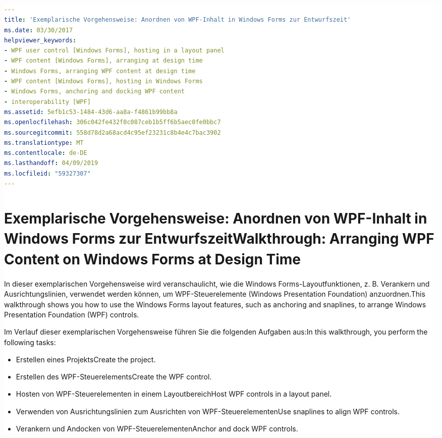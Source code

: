 ```yaml
---
title: 'Exemplarische Vorgehensweise: Anordnen von WPF-Inhalt in Windows Forms zur Entwurfszeit'
ms.date: 03/30/2017
helpviewer_keywords:
- WPF user control [Windows Forms], hosting in a layout panel
- WPF content [Windows Forms], arranging at design time
- Windows Forms, arranging WPF content at design time
- WPF content [Windows Forms], hosting in Windows Forms
- Windows Forms, anchoring and docking WPF content
- interoperability [WPF]
ms.assetid: 5efb1c53-1484-43d6-aa8a-f4861b99bb8a
ms.openlocfilehash: 306c042fe432f0c087ceb1b5ff6b5aec0fe0bbc7
ms.sourcegitcommit: 558d78d2a68acd4c95ef23231c8b4e4c7bac3902
ms.translationtype: MT
ms.contentlocale: de-DE
ms.lasthandoff: 04/09/2019
ms.locfileid: "59327307"
---
```

# <a name="walkthrough-arranging-wpf-content-on-windows-forms-at-design-time"></a><span data-ttu-id="64149-102">Exemplarische Vorgehensweise: Anordnen von WPF-Inhalt in Windows Forms zur Entwurfszeit</span><span class="sxs-lookup"><span data-stu-id="64149-102">Walkthrough: Arranging WPF Content on Windows Forms at Design Time</span></span>
<span data-ttu-id="64149-103">In dieser exemplarischen Vorgehensweise wird veranschaulicht, wie die Windows Forms-Layoutfunktionen, z. B. Verankern und Ausrichtungslinien, verwendet werden können, um WPF-Steuerelemente (Windows Presentation Foundation) anzuordnen.</span><span class="sxs-lookup"><span data-stu-id="64149-103">This walkthrough shows you how to use the Windows Forms layout features, such as anchoring and snaplines, to arrange Windows Presentation Foundation (WPF) controls.</span></span>

 <span data-ttu-id="64149-104">Im Verlauf dieser exemplarischen Vorgehensweise führen Sie die folgenden Aufgaben aus:</span><span class="sxs-lookup"><span data-stu-id="64149-104">In this walkthrough, you perform the following tasks:</span></span>

-   <span data-ttu-id="64149-105">Erstellen eines Projekts</span><span class="sxs-lookup"><span data-stu-id="64149-105">Create the project.</span></span>

-   <span data-ttu-id="64149-106">Erstellen des WPF-Steuerelements</span><span class="sxs-lookup"><span data-stu-id="64149-106">Create the WPF control.</span></span>

-   <span data-ttu-id="64149-107">Hosten von WPF-Steuerelementen in einem Layoutbereich</span><span class="sxs-lookup"><span data-stu-id="64149-107">Host WPF controls in a layout panel.</span></span>

-   <span data-ttu-id="64149-108">Verwenden von Ausrichtungslinien zum Ausrichten von WPF-Steuerelementen</span><span class="sxs-lookup"><span data-stu-id="64149-108">Use snaplines to align WPF controls.</span></span>

-   <span data-ttu-id="64149-109">Verankern und Andocken von WPF-Steuerelementen</span><span class="sxs-lookup"><span data-stu-id="64149-109">Anchor and dock WPF controls.</span></span>

